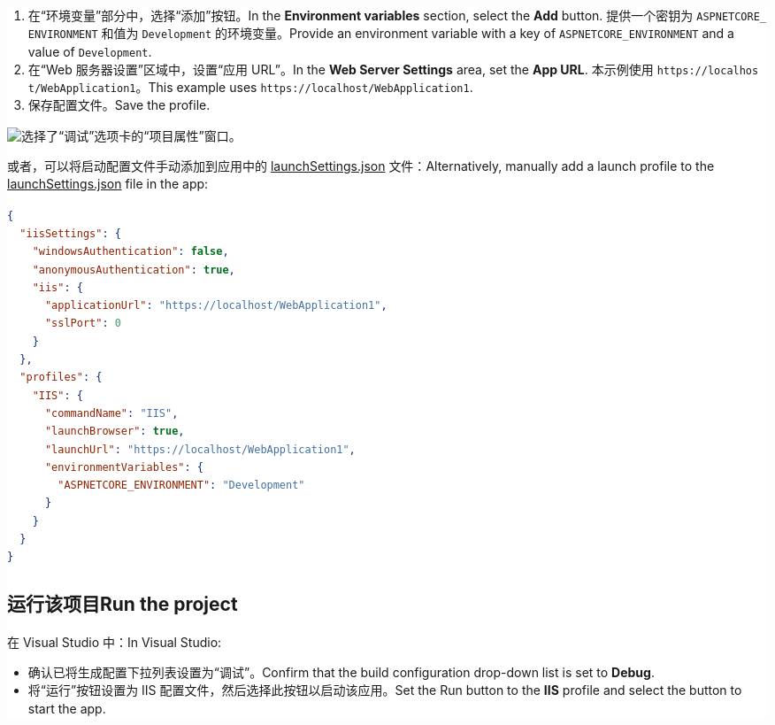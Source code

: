 1. <span data-ttu-id="a70c5-150">在“环境变量”部分中，选择“添加”按钮。</span><span class="sxs-lookup"><span data-stu-id="a70c5-150">In the **Environment variables** section, select the **Add** button.</span></span> <span data-ttu-id="a70c5-151">提供一个密钥为 `ASPNETCORE_ENVIRONMENT` 和值为 `Development` 的环境变量。</span><span class="sxs-lookup"><span data-stu-id="a70c5-151">Provide an environment variable with a key of `ASPNETCORE_ENVIRONMENT` and a value of `Development`.</span></span>
1. <span data-ttu-id="a70c5-152">在“Web 服务器设置”区域中，设置“应用 URL”。</span><span class="sxs-lookup"><span data-stu-id="a70c5-152">In the **Web Server Settings** area, set the **App URL**.</span></span> <span data-ttu-id="a70c5-153">本示例使用 `https://localhost/WebApplication1`。</span><span class="sxs-lookup"><span data-stu-id="a70c5-153">This example uses `https://localhost/WebApplication1`.</span></span>
1. <span data-ttu-id="a70c5-154">保存配置文件。</span><span class="sxs-lookup"><span data-stu-id="a70c5-154">Save the profile.</span></span>

![选择了“调试”选项卡的“项目属性”窗口。](development-time-iis-support/_static/project_properties.png)

<span data-ttu-id="a70c5-159">或者，可以将启动配置文件手动添加到应用中的 [launchSettings.json](http://json.schemastore.org/launchsettings) 文件：</span><span class="sxs-lookup"><span data-stu-id="a70c5-159">Alternatively, manually add a launch profile to the [launchSettings.json](http://json.schemastore.org/launchsettings) file in the app:</span></span>

```json
{
  "iisSettings": {
    "windowsAuthentication": false,
    "anonymousAuthentication": true,
    "iis": {
      "applicationUrl": "https://localhost/WebApplication1",
      "sslPort": 0
    }
  },
  "profiles": {
    "IIS": {
      "commandName": "IIS",
      "launchBrowser": true,
      "launchUrl": "https://localhost/WebApplication1",
      "environmentVariables": {
        "ASPNETCORE_ENVIRONMENT": "Development"
      }
    }
  }
}
```

## <a name="run-the-project"></a><span data-ttu-id="a70c5-160">运行该项目</span><span class="sxs-lookup"><span data-stu-id="a70c5-160">Run the project</span></span>

<span data-ttu-id="a70c5-161">在 Visual Studio 中：</span><span class="sxs-lookup"><span data-stu-id="a70c5-161">In Visual Studio:</span></span>

* <span data-ttu-id="a70c5-162">确认已将生成配置下拉列表设置为“调试”。</span><span class="sxs-lookup"><span data-stu-id="a70c5-162">Confirm that the build configuration drop-down list is set to **Debug**.</span></span>
* <span data-ttu-id="a70c5-163">将“运行”按钮设置为 IIS 配置文件，然后选择此按钮以启动该应用。</span><span class="sxs-lookup"><span data-stu-id="a70c5-163">Set the Run button to the **IIS** profile and select the button to start the app.</span></span>
